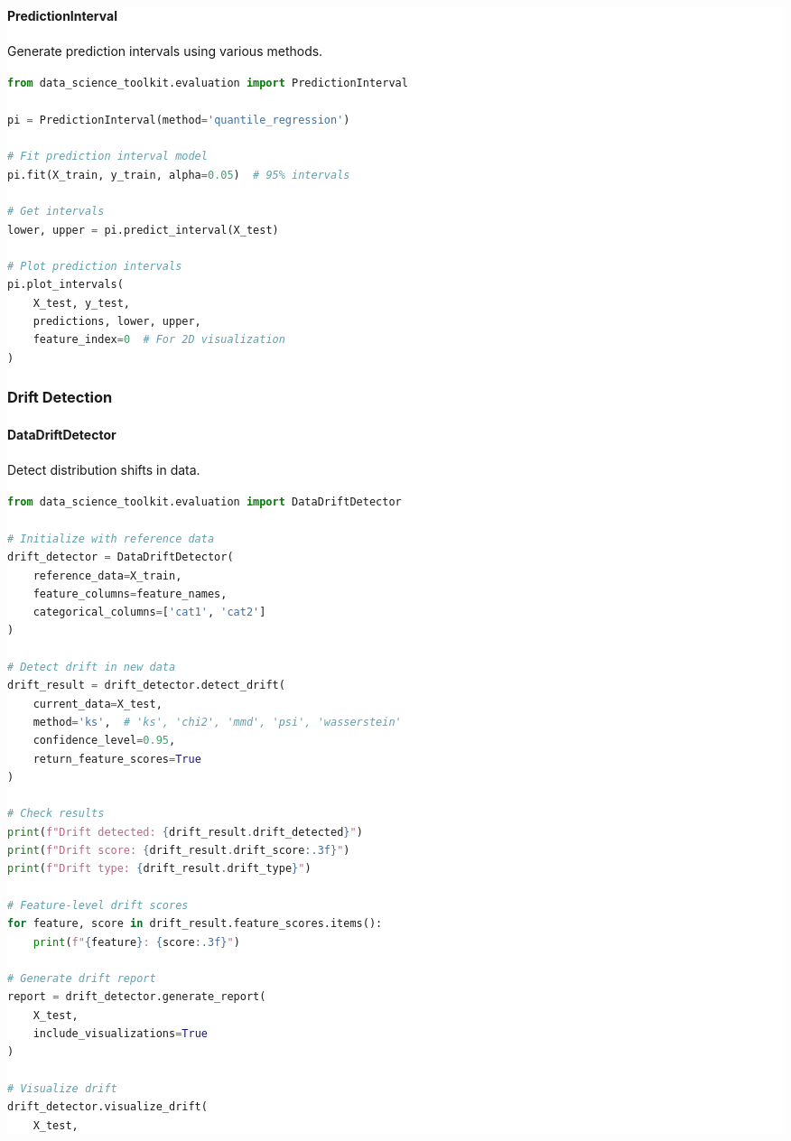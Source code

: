 #### PredictionInterval

Generate prediction intervals using various methods.

```python
from data_science_toolkit.evaluation import PredictionInterval

pi = PredictionInterval(method='quantile_regression')

# Fit prediction interval model
pi.fit(X_train, y_train, alpha=0.05)  # 95% intervals

# Get intervals
lower, upper = pi.predict_interval(X_test)

# Plot prediction intervals
pi.plot_intervals(
    X_test, y_test,
    predictions, lower, upper,
    feature_index=0  # For 2D visualization
)
```

### Drift Detection

#### DataDriftDetector

Detect distribution shifts in data.

```python
from data_science_toolkit.evaluation import DataDriftDetector

# Initialize with reference data
drift_detector = DataDriftDetector(
    reference_data=X_train,
    feature_columns=feature_names,
    categorical_columns=['cat1', 'cat2']
)

# Detect drift in new data
drift_result = drift_detector.detect_drift(
    current_data=X_test,
    method='ks',  # 'ks', 'chi2', 'mmd', 'psi', 'wasserstein'
    confidence_level=0.95,
    return_feature_scores=True
)

# Check results
print(f"Drift detected: {drift_result.drift_detected}")
print(f"Drift score: {drift_result.drift_score:.3f}")
print(f"Drift type: {drift_result.drift_type}")

# Feature-level drift scores
for feature, score in drift_result.feature_scores.items():
    print(f"{feature}: {score:.3f}")

# Generate drift report
report = drift_detector.generate_report(
    X_test,
    include_visualizations=True
)

# Visualize drift
drift_detector.visualize_drift(
    X_test,
```